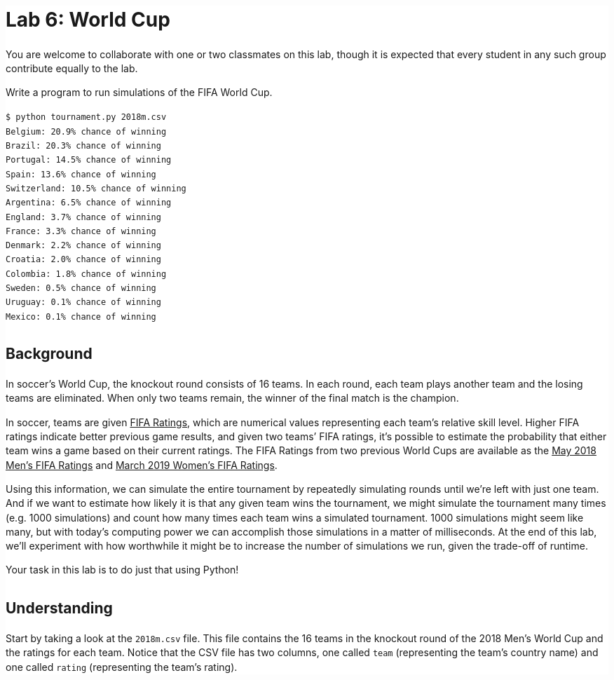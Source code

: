 Lab 6: World Cup
================

You are welcome to collaborate with one or two classmates on this lab, though it is expected that every student in any such group contribute equally to the lab.

Write a program to run simulations of the FIFA World Cup.

    $ python tournament.py 2018m.csv
    Belgium: 20.9% chance of winning
    Brazil: 20.3% chance of winning
    Portugal: 14.5% chance of winning
    Spain: 13.6% chance of winning
    Switzerland: 10.5% chance of winning
    Argentina: 6.5% chance of winning
    England: 3.7% chance of winning
    France: 3.3% chance of winning
    Denmark: 2.2% chance of winning
    Croatia: 2.0% chance of winning
    Colombia: 1.8% chance of winning
    Sweden: 0.5% chance of winning
    Uruguay: 0.1% chance of winning
    Mexico: 0.1% chance of winning
    

Background
----------

In soccer’s World Cup, the knockout round consists of 16 teams. In each round, each team plays another team and the losing teams are eliminated. When only two teams remain, the winner of the final match is the champion.

In soccer, teams are given [FIFA Ratings](https://en.wikipedia.org/wiki/FIFA_World_Rankings#Current_calculation_method), which are numerical values representing each team’s relative skill level. Higher FIFA ratings indicate better previous game results, and given two teams’ FIFA ratings, it’s possible to estimate the probability that either team wins a game based on their current ratings. The FIFA Ratings from two previous World Cups are available as the [May 2018 Men’s FIFA Ratings](https://www.fifa.com/fifa-world-ranking/ranking-table/men/rank/id12189/) and [March 2019 Women’s FIFA Ratings](https://www.fifa.com/fifa-world-ranking/ranking-table/women/rank/ranking_20190329/).

Using this information, we can simulate the entire tournament by repeatedly simulating rounds until we’re left with just one team. And if we want to estimate how likely it is that any given team wins the tournament, we might simulate the tournament many times (e.g. 1000 simulations) and count how many times each team wins a simulated tournament. 1000 simulations might seem like many, but with today’s computing power we can accomplish those simulations in a matter of milliseconds. At the end of this lab, we’ll experiment with how worthwhile it might be to increase the number of simulations we run, given the trade-off of runtime.

Your task in this lab is to do just that using Python!

Understanding
-------------

Start by taking a look at the `2018m.csv` file. This file contains the 16 teams in the knockout round of the 2018 Men’s World Cup and the ratings for each team. Notice that the CSV file has two columns, one called `team` (representing the team’s country name) and one called `rating` (representing the team’s rating).
